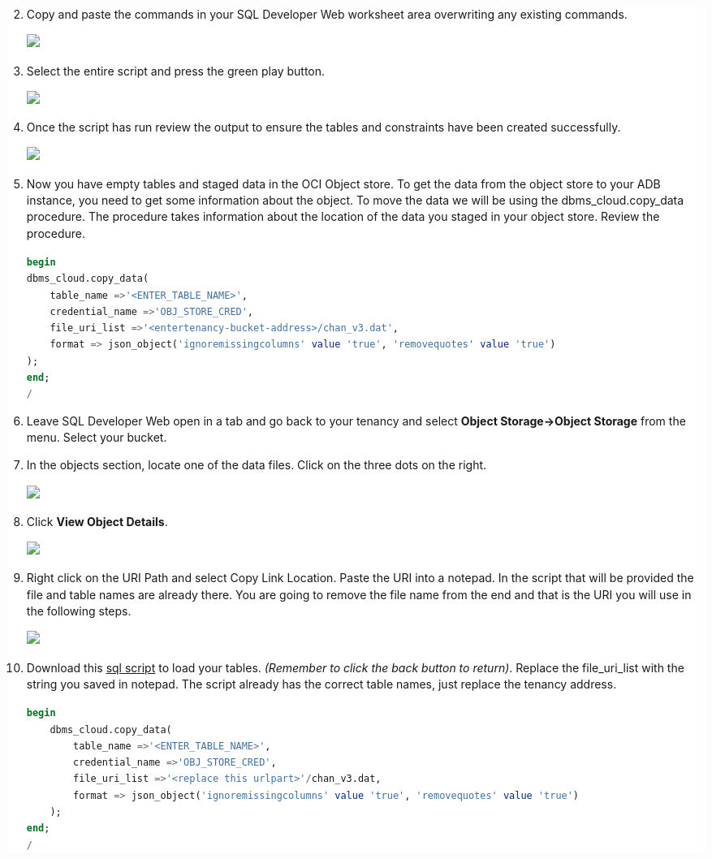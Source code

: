 2. Copy and paste the commands in your SQL Developer Web worksheet area overwriting any existing commands.

    <img src="../options/img/atploading/img/adw-loading-paste-sql.png" width="600">

3. Select the entire script and press the green play button.

    ![](../options/img/atploading/img/adw-loading-green-play.png)

4. Once the script has run review the output to ensure the tables and constraints have been created successfully.  

    <img src="../options/img/atploading/img/adw-loading-create-tables-3.png" width="600">

5. Now you have empty tables and staged data in the OCI Object store. To get the data from the object store to your ADB instance, you need to get some information about the object. To move the data we will be using the dbms_cloud.copy_data procedure.  The procedure takes information about the location of the data you staged in your object store.  Review the procedure.

    ````SQL    
    begin
    dbms_cloud.copy_data(
        table_name =>'<ENTER_TABLE_NAME>',
        credential_name =>'OBJ_STORE_CRED',
        file_uri_list =>'<entertenancy-bucket-address>/chan_v3.dat',
        format => json_object('ignoremissingcolumns' value 'true', 'removequotes' value 'true')
    );
    end;
    /
    ````

5. Leave SQL Developer Web open in a tab and go back to your tenancy and select **Object Storage->Object Storage** from the menu. Select your bucket.
6. In the objects section, locate one of the data files.  Click on the three dots on the right.

    <img src="../options/img/atploading/img/adw-loading-view-bucket-objects.png" width="600">

7. Click **View Object Details**.  

    <img src="../options/img/atploading/img/adw-loading-view-object-details-3.png" width="600">

8. Right click on the URI Path and select Copy Link Location. Paste the URI into a notepad. In the script that will be provided the file and table names are already there. You are going to remove the file name from the end and that is the URI you will use in the following steps.

    ![](../options/img/atploading/img/adw-view-object-details-customers.png)

9. Download this [sql script](files/adw-loading-copy-data.sql)  to load your tables. _(Remember to click the back button to return)_.  Replace the file_uri_list with the string you saved in notepad. The script already has the correct table names, just replace the tenancy address.

    ````SQL
    begin
        dbms_cloud.copy_data(
            table_name =>'<ENTER_TABLE_NAME>',
            credential_name =>'OBJ_STORE_CRED',
            file_uri_list =>'<replace this urlpart>'/chan_v3.dat,
            format => json_object('ignoremissingcolumns' value 'true', 'removequotes' value 'true')
        );
    end;
    /
    ````
